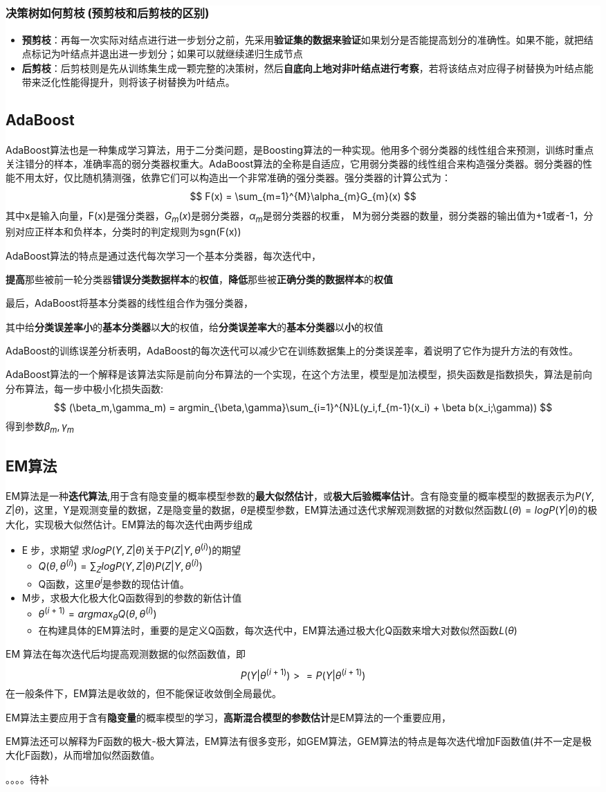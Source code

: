 

### 决策树如何剪枝 (预剪枝和后剪枝的区别)

- **预剪枝**：再每一次实际对结点进行进一步划分之前，先采用**验证集的数据来验证**如果划分是否能提高划分的准确性。如果不能，就把结点标记为叶结点并退出进一步划分；如果可以就继续递归生成节点
- **后剪枝**：后剪枝则是先从训练集生成一颗完整的决策树，然后**自底向上地对非叶结点进行考察**，若将该结点对应得子树替换为叶结点能带来泛化性能得提升，则将该子树替换为叶结点。

## AdaBoost

AdaBoost算法也是一种集成学习算法，用于二分类问题，是Boosting算法的一种实现。他用多个弱分类器的线性组合来预测，训练时重点关注错分的样本，准确率高的弱分类器权重大。AdaBoost算法的全称是自适应，它用弱分类器的线性组合来构造强分类器。弱分类器的性能不用太好，仅比随机猜测强，依靠它们可以构造出一个非常准确的强分类器。强分类器的计算公式为：
$$
F(x) = \sum_{m=1}^{M}\alpha_{m}G_{m}(x)
$$
其中x是输入向量，F(x)是强分类器，$G_m(x)$是弱分类器，$\alpha_m$是弱分类器的权重，
M为弱分类器的数量，弱分类器的输出值为+1或者-1，分别对应正样本和负样本，分类时的判定规则为sgn(F(x))

AdaBoost算法的特点是通过迭代每次学习一个基本分类器，每次迭代中，

**提高**那些被前一轮分类器**错误分类数据样本**的**权值**，**降低**那些被**正确分类的数据样本**的**权值**

最后，AdaBoost将基本分类器的线性组合作为强分类器，

其中给**分类误差率小**的**基本分类器**以**大**的权值，给**分类误差率大**的**基本分类器**以**小**的权值

AdaBoost的训练误差分析表明，AdaBoost的每次迭代可以减少它在训练数据集上的分类误差率，着说明了它作为提升方法的有效性。

AdaBoost算法的一个解释是该算法实际是前向分布算法的一个实现，在这个方法里，模型是加法模型，损失函数是指数损失，算法是前向分布算法，每一步中极小化损失函数:
$$
(\beta_m,\gamma_m) = argmin_{\beta,\gamma}\sum_{i=1}^{N}L(y_i,f_{m-1}(x_i) + \beta b(x_i;\gamma))
$$
得到参数$\beta_m , \gamma_m$

## EM算法

EM算法是一种**迭代算法**,用于含有隐变量的概率模型参数的**最大似然估计**，或**极大后验概率估计**。含有隐变量的概率模型的数据表示为$P(Y,Z|\theta)$，这里，Y是观测变量的数据，Z是隐变量的数据，$\theta$是模型参数，EM算法通过迭代求解观测数据的对数似然函数$L(\theta)=logP(Y|\theta)$的极大化，实现极大似然估计。EM算法的每次迭代由两步组成

- E 步，求期望 求$logP(Y,Z|\theta)$关于$P(Z|Y,\theta^{(i)})$的期望
  - $Q(\theta,\theta^{(i)}) = \sum_{Z}logP(Y,Z|\theta)P(Z|Y,\theta^{(i)})$
  - Q函数，这里$\theta^{i}$是参数的现估计值。
- M步，求极大化极大化Q函数得到的参数的新估计值
  - $\theta^{(i+1)} = argmax_{\theta}Q(\theta,\theta^{(i)})$
  - 在构建具体的EM算法时，重要的是定义Q函数，每次迭代中，EM算法通过极大化Q函数来增大对数似然函数$L(\theta)$

EM 算法在每次迭代后均提高观测数据的似然函数值，即
$$
P(Y|\theta^{(i+1)}) >= P(Y|\theta^{(i+1)})
$$
在一般条件下，EM算法是收敛的，但不能保证收敛倒全局最优。

EM算法主要应用于含有**隐变量**的概率模型的学习，**高斯混合模型的参数估计**是EM算法的一个重要应用，

EM算法还可以解释为F函数的极大-极大算法，EM算法有很多变形，如GEM算法，GEM算法的特点是每次迭代增加F函数值(并不一定是极大化F函数)，从而增加似然函数值。

。。。。待补
